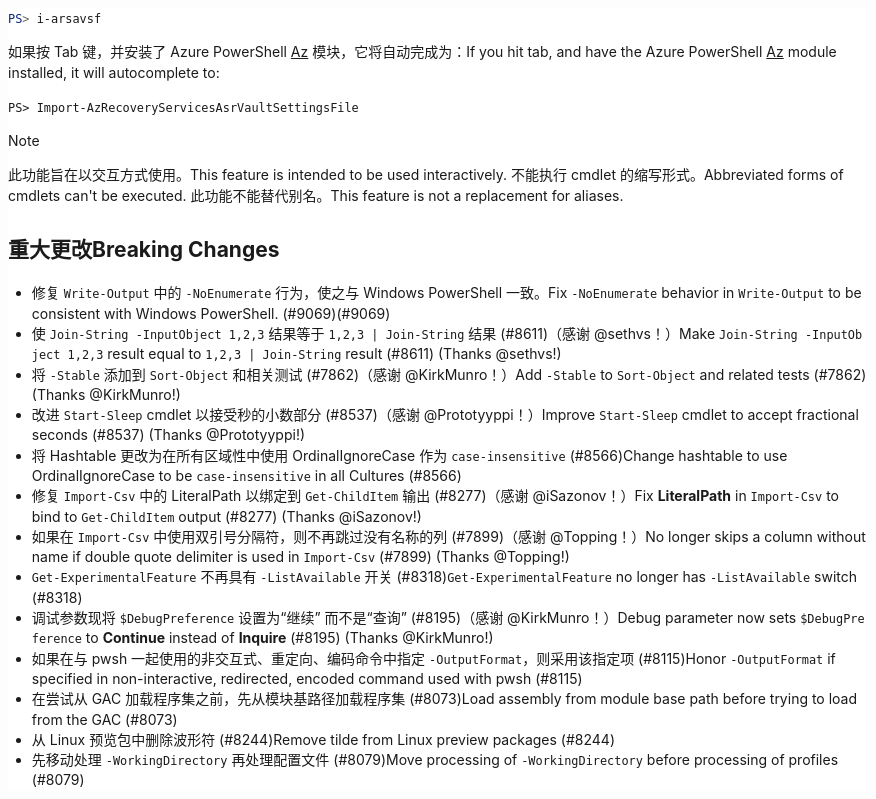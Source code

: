 ```powershell
PS> i-arsavsf
```

<span data-ttu-id="1091e-133">如果按 Tab 键，并安装了 Azure PowerShell [Az](https://www.powershellgallery.com/packages/Az) 模块，它将自动完成为：</span><span class="sxs-lookup"><span data-stu-id="1091e-133">If you hit tab, and have the Azure PowerShell [Az](https://www.powershellgallery.com/packages/Az) module installed, it will autocomplete to:</span></span>

```Output
PS> Import-AzRecoveryServicesAsrVaultSettingsFile
```

> [!NOTE]
> <span data-ttu-id="1091e-134">此功能旨在以交互方式使用。</span><span class="sxs-lookup"><span data-stu-id="1091e-134">This feature is intended to be used interactively.</span></span> <span data-ttu-id="1091e-135">不能执行 cmdlet 的缩写形式。</span><span class="sxs-lookup"><span data-stu-id="1091e-135">Abbreviated forms of cmdlets can't be executed.</span></span>
> <span data-ttu-id="1091e-136">此功能不能替代别名。</span><span class="sxs-lookup"><span data-stu-id="1091e-136">This feature is not a replacement for aliases.</span></span>

## <a name="breaking-changes"></a><span data-ttu-id="1091e-137">重大更改</span><span class="sxs-lookup"><span data-stu-id="1091e-137">Breaking Changes</span></span>

- <span data-ttu-id="1091e-138">修复 `Write-Output` 中的 `-NoEnumerate` 行为，使之与 Windows PowerShell 一致。</span><span class="sxs-lookup"><span data-stu-id="1091e-138">Fix `-NoEnumerate` behavior in `Write-Output` to be consistent with Windows PowerShell.</span></span> <span data-ttu-id="1091e-139">(#9069)</span><span class="sxs-lookup"><span data-stu-id="1091e-139">(#9069)</span></span>
- <span data-ttu-id="1091e-140">使 `Join-String -InputObject 1,2,3` 结果等于 `1,2,3 | Join-String` 结果 (#8611)（感谢 @sethvs！）</span><span class="sxs-lookup"><span data-stu-id="1091e-140">Make `Join-String -InputObject 1,2,3` result equal to `1,2,3 | Join-String` result (#8611) (Thanks @sethvs!)</span></span>
- <span data-ttu-id="1091e-141">将 `-Stable` 添加到 `Sort-Object` 和相关测试 (#7862)（感谢 @KirkMunro！）</span><span class="sxs-lookup"><span data-stu-id="1091e-141">Add `-Stable` to `Sort-Object` and related tests (#7862) (Thanks @KirkMunro!)</span></span>
- <span data-ttu-id="1091e-142">改进 `Start-Sleep` cmdlet 以接受秒的小数部分 (#8537)（感谢 @Prototyyppi！）</span><span class="sxs-lookup"><span data-stu-id="1091e-142">Improve `Start-Sleep` cmdlet to accept fractional seconds (#8537) (Thanks @Prototyyppi!)</span></span>
- <span data-ttu-id="1091e-143">将 Hashtable 更改为在所有区域性中使用 OrdinalIgnoreCase 作为 `case-insensitive` (#8566)</span><span class="sxs-lookup"><span data-stu-id="1091e-143">Change hashtable to use OrdinalIgnoreCase to be `case-insensitive` in all Cultures (#8566)</span></span>
- <span data-ttu-id="1091e-144">修复 `Import-Csv` 中的 LiteralPath  以绑定到 `Get-ChildItem` 输出 (#8277)（感谢 @iSazonov！）</span><span class="sxs-lookup"><span data-stu-id="1091e-144">Fix **LiteralPath** in `Import-Csv` to bind to `Get-ChildItem` output (#8277) (Thanks @iSazonov!)</span></span>
- <span data-ttu-id="1091e-145">如果在 `Import-Csv` 中使用双引号分隔符，则不再跳过没有名称的列 (#7899)（感谢 @Topping！）</span><span class="sxs-lookup"><span data-stu-id="1091e-145">No longer skips a column without name if double quote delimiter is used in `Import-Csv` (#7899) (Thanks @Topping!)</span></span>
- <span data-ttu-id="1091e-146">`Get-ExperimentalFeature` 不再具有 `-ListAvailable` 开关 (#8318)</span><span class="sxs-lookup"><span data-stu-id="1091e-146">`Get-ExperimentalFeature` no longer has `-ListAvailable` switch (#8318)</span></span>
- <span data-ttu-id="1091e-147">调试参数现将 `$DebugPreference` 设置为“继续”  而不是“查询”  (#8195)（感谢 @KirkMunro！）</span><span class="sxs-lookup"><span data-stu-id="1091e-147">Debug parameter now sets `$DebugPreference` to **Continue** instead of **Inquire** (#8195) (Thanks @KirkMunro!)</span></span>
- <span data-ttu-id="1091e-148">如果在与 pwsh 一起使用的非交互式、重定向、编码命令中指定 `-OutputFormat`，则采用该指定项 (#8115)</span><span class="sxs-lookup"><span data-stu-id="1091e-148">Honor `-OutputFormat` if specified in non-interactive, redirected, encoded command used with pwsh (#8115)</span></span>
- <span data-ttu-id="1091e-149">在尝试从 GAC 加载程序集之前，先从模块基路径加载程序集 (#8073)</span><span class="sxs-lookup"><span data-stu-id="1091e-149">Load assembly from module base path before trying to load from the GAC (#8073)</span></span>
- <span data-ttu-id="1091e-150">从 Linux 预览包中删除波形符 (#8244)</span><span class="sxs-lookup"><span data-stu-id="1091e-150">Remove tilde from Linux preview packages (#8244)</span></span>
- <span data-ttu-id="1091e-151">先移动处理 `-WorkingDirectory` 再处理配置文件 (#8079)</span><span class="sxs-lookup"><span data-stu-id="1091e-151">Move processing of `-WorkingDirectory` before processing of profiles (#8079)</span></span>

[about_Numeric_Literals]: /powershell/module/Microsoft.PowerShell.Core/About/about_numeric_literals
[实验性功能]: /powershell/module/Microsoft.PowerShell.Core/About/about_Experimental_Features
[Experimental Features]: /powershell/module/Microsoft.PowerShell.Core/About/about_Experimental_Features
[PSDrive]: /powershell/module/microsoft.powershell.management/new-psdrive